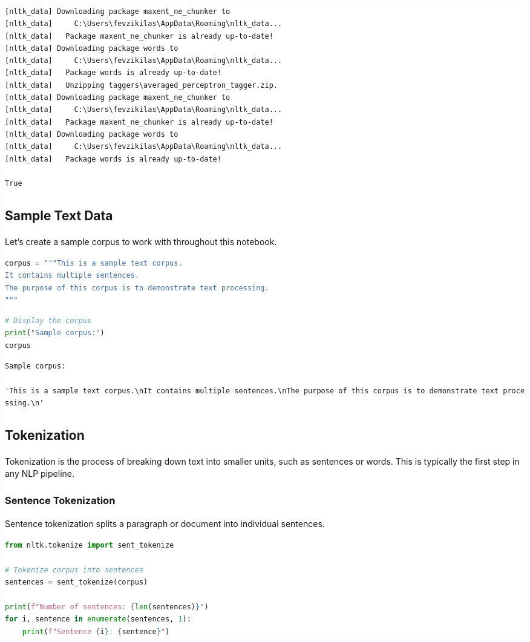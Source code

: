     [nltk_data] Downloading package maxent_ne_chunker to
    [nltk_data]     C:\Users\fevzikilas\AppData\Roaming\nltk_data...
    [nltk_data]   Package maxent_ne_chunker is already up-to-date!
    [nltk_data] Downloading package words to
    [nltk_data]     C:\Users\fevzikilas\AppData\Roaming\nltk_data...
    [nltk_data]   Package words is already up-to-date!
    [nltk_data]   Unzipping taggers\averaged_perceptron_tagger.zip.
    [nltk_data] Downloading package maxent_ne_chunker to
    [nltk_data]     C:\Users\fevzikilas\AppData\Roaming\nltk_data...
    [nltk_data]   Package maxent_ne_chunker is already up-to-date!
    [nltk_data] Downloading package words to
    [nltk_data]     C:\Users\fevzikilas\AppData\Roaming\nltk_data...
    [nltk_data]   Package words is already up-to-date!

    True

## Sample Text Data

Let’s create a sample corpus to work with throughout this notebook.

``` python
corpus = """This is a sample text corpus.
It contains multiple sentences.
The purpose of this corpus is to demonstrate text processing.
"""
```

``` python
# Display the corpus
print("Sample corpus:")
corpus
```

    Sample corpus:

    'This is a sample text corpus.\nIt contains multiple sentences.\nThe purpose of this corpus is to demonstrate text processing.\n'

## Tokenization <a id="tokenization"></a>

Tokenization is the process of breaking down text into smaller units,
such as sentences or words. This is typically the first step in any NLP
pipeline.

### Sentence Tokenization

Sentence tokenization splits a paragraph or document into individual
sentences.

``` python
from nltk.tokenize import sent_tokenize

# Tokenize corpus into sentences
sentences = sent_tokenize(corpus)

print(f"Number of sentences: {len(sentences)}")
for i, sentence in enumerate(sentences, 1):
    print(f"Sentence {i}: {sentence}")
```

